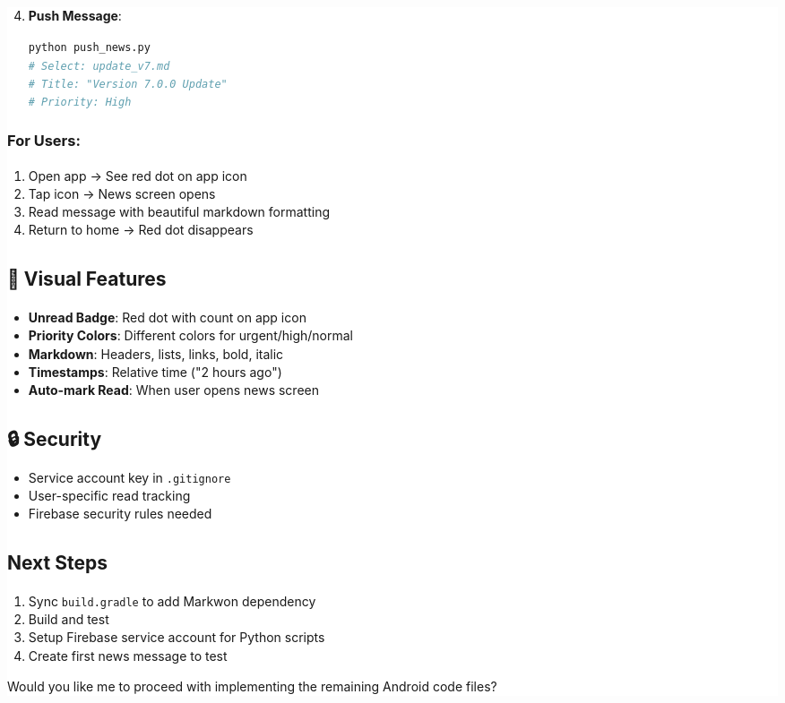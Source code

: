 4. **Push Message**:
   ```bash
   python push_news.py
   # Select: update_v7.md
   # Title: "Version 7.0.0 Update"
   # Priority: High
   ```

### For Users:

1. Open app → See red dot on app icon
2. Tap icon → News screen opens
3. Read message with beautiful markdown formatting
4. Return to home → Red dot disappears

## 🎨 Visual Features

- **Unread Badge**: Red dot with count on app icon
- **Priority Colors**: Different colors for urgent/high/normal
- **Markdown**: Headers, lists, links, bold, italic
- **Timestamps**: Relative time ("2 hours ago")
- **Auto-mark Read**: When user opens news screen

## 🔒 Security

- Service account key in `.gitignore`
- User-specific read tracking
- Firebase security rules needed

## Next Steps

1. Sync `build.gradle` to add Markwon dependency
2. Build and test
3. Setup Firebase service account for Python scripts
4. Create first news message to test

Would you like me to proceed with implementing the remaining Android code files?
